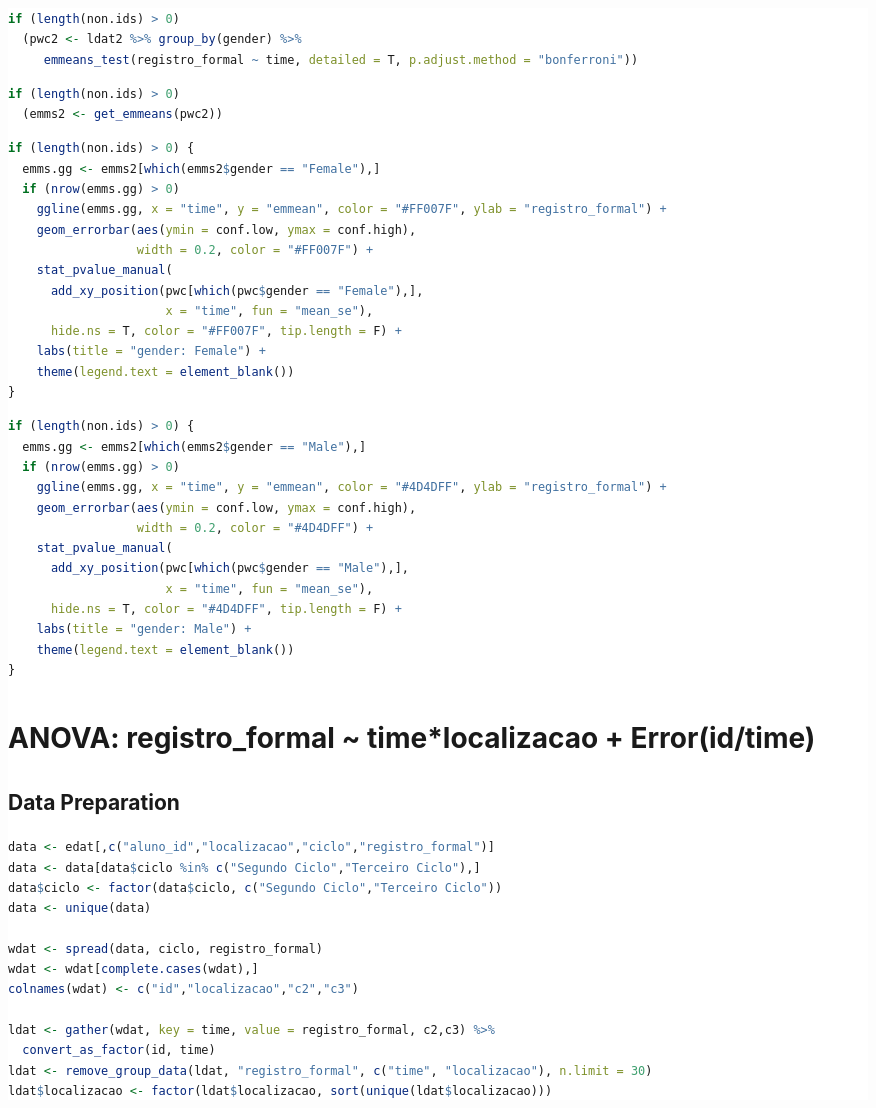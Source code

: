 ``` r
if (length(non.ids) > 0)
  (pwc2 <- ldat2 %>% group_by(gender) %>%
     emmeans_test(registro_formal ~ time, detailed = T, p.adjust.method = "bonferroni"))
```

``` r
if (length(non.ids) > 0)
  (emms2 <- get_emmeans(pwc2))
```

``` r
if (length(non.ids) > 0) {
  emms.gg <- emms2[which(emms2$gender == "Female"),]
  if (nrow(emms.gg) > 0)
    ggline(emms.gg, x = "time", y = "emmean", color = "#FF007F", ylab = "registro_formal") +
    geom_errorbar(aes(ymin = conf.low, ymax = conf.high),
                  width = 0.2, color = "#FF007F") +
    stat_pvalue_manual(
      add_xy_position(pwc[which(pwc$gender == "Female"),],
                      x = "time", fun = "mean_se"),
      hide.ns = T, color = "#FF007F", tip.length = F) +
    labs(title = "gender: Female") +
    theme(legend.text = element_blank())
}
```

``` r
if (length(non.ids) > 0) {
  emms.gg <- emms2[which(emms2$gender == "Male"),]
  if (nrow(emms.gg) > 0)
    ggline(emms.gg, x = "time", y = "emmean", color = "#4D4DFF", ylab = "registro_formal") +
    geom_errorbar(aes(ymin = conf.low, ymax = conf.high),
                  width = 0.2, color = "#4D4DFF") +
    stat_pvalue_manual(
      add_xy_position(pwc[which(pwc$gender == "Male"),],
                      x = "time", fun = "mean_se"),
      hide.ns = T, color = "#4D4DFF", tip.length = F) +
    labs(title = "gender: Male") +
    theme(legend.text = element_blank())
}
```

# ANOVA: registro_formal ~ time\*localizacao + Error(id/time)

## Data Preparation

``` r
data <- edat[,c("aluno_id","localizacao","ciclo","registro_formal")]
data <- data[data$ciclo %in% c("Segundo Ciclo","Terceiro Ciclo"),]
data$ciclo <- factor(data$ciclo, c("Segundo Ciclo","Terceiro Ciclo"))
data <- unique(data)

wdat <- spread(data, ciclo, registro_formal)
wdat <- wdat[complete.cases(wdat),]
colnames(wdat) <- c("id","localizacao","c2","c3")

ldat <- gather(wdat, key = time, value = registro_formal, c2,c3) %>%
  convert_as_factor(id, time)
ldat <- remove_group_data(ldat, "registro_formal", c("time", "localizacao"), n.limit = 30)
ldat$localizacao <- factor(ldat$localizacao, sort(unique(ldat$localizacao)))
```
